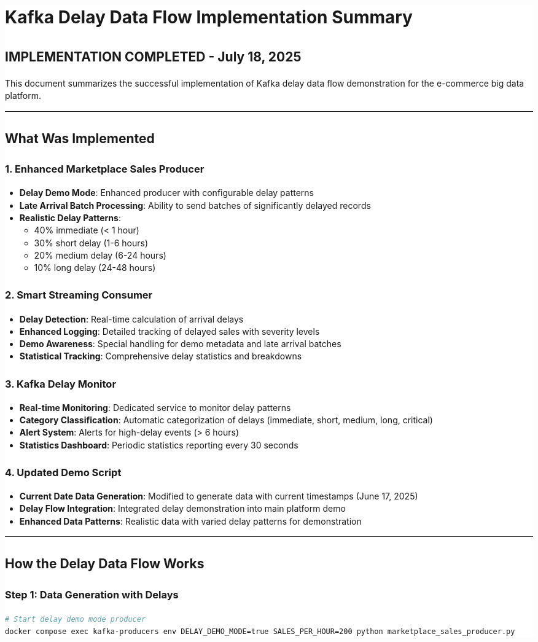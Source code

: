 # Kafka Delay Data Flow Implementation Summary

## **IMPLEMENTATION COMPLETED** - July 18, 2025

This document summarizes the successful implementation of Kafka delay data flow demonstration for the e-commerce big data platform.

---

## **What Was Implemented**

### 1. **Enhanced Marketplace Sales Producer**
- **Delay Demo Mode**: Enhanced producer with configurable delay patterns
- **Late Arrival Batch Processing**: Ability to send batches of significantly delayed records
- **Realistic Delay Patterns**: 
  - 40% immediate (< 1 hour)
  - 30% short delay (1-6 hours) 
  - 20% medium delay (6-24 hours)
  - 10% long delay (24-48 hours)

### 2. **Smart Streaming Consumer**
- **Delay Detection**: Real-time calculation of arrival delays
- **Enhanced Logging**: Detailed tracking of delayed sales with severity levels
- **Demo Awareness**: Special handling for demo metadata and late arrival batches
- **Statistical Tracking**: Comprehensive delay statistics and breakdowns

### 3. **Kafka Delay Monitor**
- **Real-time Monitoring**: Dedicated service to monitor delay patterns
- **Category Classification**: Automatic categorization of delays (immediate, short, medium, long, critical)
- **Alert System**: Alerts for high-delay events (> 6 hours)
- **Statistics Dashboard**: Periodic statistics reporting every 30 seconds

### 4. **Updated Demo Script**
- **Current Date Data Generation**: Modified to generate data with current timestamps (June 17, 2025)
- **Delay Flow Integration**: Integrated delay demonstration into main platform demo
- **Enhanced Data Patterns**: Realistic data with varied delay patterns for demonstration

---

## **How the Delay Data Flow Works**

### **Step 1: Data Generation with Delays**
```bash
# Start delay demo mode producer
docker compose exec kafka-producers env DELAY_DEMO_MODE=true SALES_PER_HOUR=200 python marketplace_sales_producer.py
```
